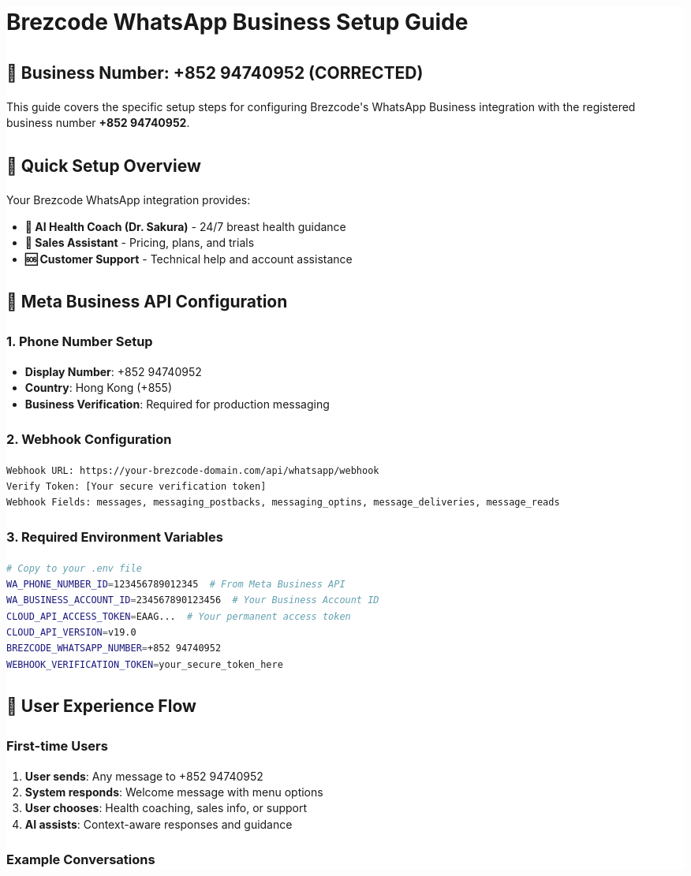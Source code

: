 # Brezcode WhatsApp Business Setup Guide

## 📱 **Business Number: +852 94740952** (CORRECTED)

This guide covers the specific setup steps for configuring Brezcode's WhatsApp Business integration with the registered business number **+852 94740952**.

## 🚀 **Quick Setup Overview**

Your Brezcode WhatsApp integration provides:
- **🏥 AI Health Coach (Dr. Sakura)** - 24/7 breast health guidance
- **💼 Sales Assistant** - Pricing, plans, and trials  
- **🆘 Customer Support** - Technical help and account assistance

## 🔧 **Meta Business API Configuration**

### 1. **Phone Number Setup**
- **Display Number**: +852 94740952
- **Country**: Hong Kong (+855)
- **Business Verification**: Required for production messaging

### 2. **Webhook Configuration**
```
Webhook URL: https://your-brezcode-domain.com/api/whatsapp/webhook
Verify Token: [Your secure verification token]
Webhook Fields: messages, messaging_postbacks, messaging_optins, message_deliveries, message_reads
```

### 3. **Required Environment Variables**
```bash
# Copy to your .env file
WA_PHONE_NUMBER_ID=123456789012345  # From Meta Business API
WA_BUSINESS_ACCOUNT_ID=234567890123456  # Your Business Account ID
CLOUD_API_ACCESS_TOKEN=EAAG...  # Your permanent access token
CLOUD_API_VERSION=v19.0
BREZCODE_WHATSAPP_NUMBER=+852 94740952
WEBHOOK_VERIFICATION_TOKEN=your_secure_token_here
```

## 💬 **User Experience Flow**

### **First-time Users**
1. **User sends**: Any message to +852 94740952
2. **System responds**: Welcome message with menu options
3. **User chooses**: Health coaching, sales info, or support
4. **AI assists**: Context-aware responses and guidance

### **Example Conversations**
